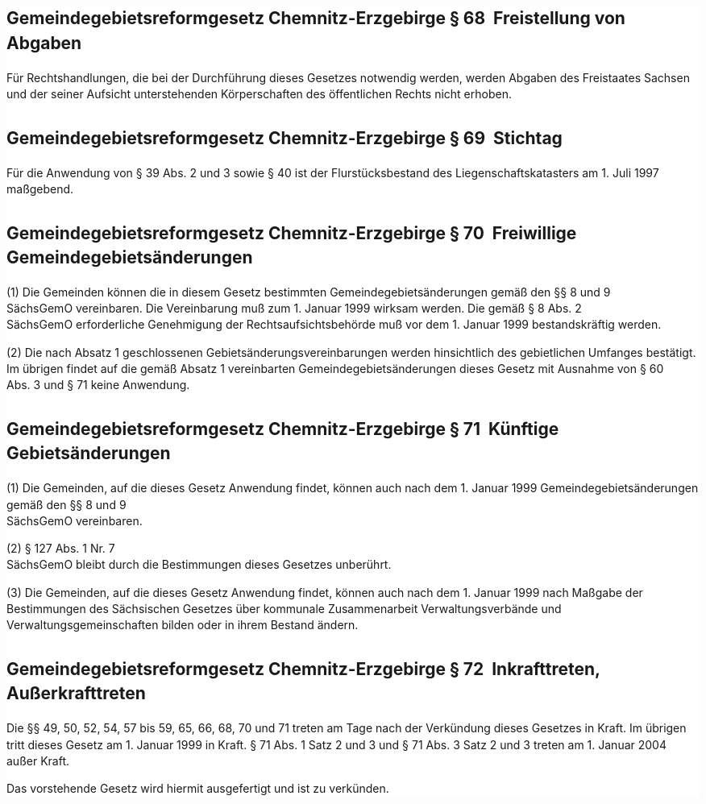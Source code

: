 
## Gemeindegebietsreformgesetz Chemnitz-Erzgebirge § 68  Freistellung von Abgaben

Für Rechtshandlungen, die bei der Durchführung dieses Gesetzes notwendig werden, werden Abgaben des Freistaates Sachsen und der seiner Aufsicht unterstehenden Körperschaften des öffentlichen Rechts nicht erhoben.


## Gemeindegebietsreformgesetz Chemnitz-Erzgebirge § 69  Stichtag

Für die Anwendung von § 39 Abs. 2 und 3 sowie § 40 ist der Flurstücksbestand des Liegenschaftskatasters am 1. Juli 1997 maßgebend.


## Gemeindegebietsreformgesetz Chemnitz-Erzgebirge § 70  Freiwillige Gemeindegebietsänderungen

(1) Die Gemeinden können die in diesem Gesetz bestimmten Gemeindegebietsänderungen gemäß den §§ 8 und 9          
SächsGemO vereinbaren. Die Vereinbarung muß zum 1. Januar 1999 wirksam werden. Die gemäß § 8 Abs. 2          
SächsGemO erforderliche Genehmigung der Rechtsaufsichtsbehörde muß vor dem 1. Januar 1999 bestandskräftig werden.

(2) Die nach Absatz 1 geschlossenen Gebietsänderungsvereinbarungen werden hinsichtlich des gebietlichen Umfanges bestätigt. Im übrigen findet auf die gemäß Absatz 1 vereinbarten Gemeindegebietsänderungen dieses Gesetz mit Ausnahme von § 60 Abs. 3 und § 71 keine Anwendung.


## Gemeindegebietsreformgesetz Chemnitz-Erzgebirge § 71  Künftige Gebietsänderungen

(1) Die Gemeinden, auf die dieses Gesetz Anwendung findet, können auch nach dem 1. Januar 1999 Gemeindegebietsänderungen gemäß den §§ 8 und 9          
        SächsGemO vereinbaren.

(2) § 127 Abs. 1 Nr. 7          
        SächsGemO bleibt durch die Bestimmungen dieses Gesetzes unberührt.

(3) Die Gemeinden, auf die dieses Gesetz Anwendung findet, können auch nach dem 1. Januar 1999 nach Maßgabe der Bestimmungen des Sächsischen Gesetzes über kommunale Zusammenarbeit Verwaltungsverbände und Verwaltungsgemeinschaften bilden oder in ihrem Bestand ändern.


## Gemeindegebietsreformgesetz Chemnitz-Erzgebirge § 72  Inkrafttreten, Außerkrafttreten

Die §§ 49, 50, 52, 54, 57 bis 59, 65, 66, 68, 70 und 71 treten am Tage nach der Verkündung dieses Gesetzes in Kraft. Im übrigen tritt dieses Gesetz am 1. Januar 1999 in Kraft. § 71 Abs. 1 Satz 2 und 3 und § 71 Abs. 3 Satz 2 und 3 treten am 1. Januar 2004 außer Kraft.

Das vorstehende Gesetz wird hiermit ausgefertigt und ist zu verkünden.
